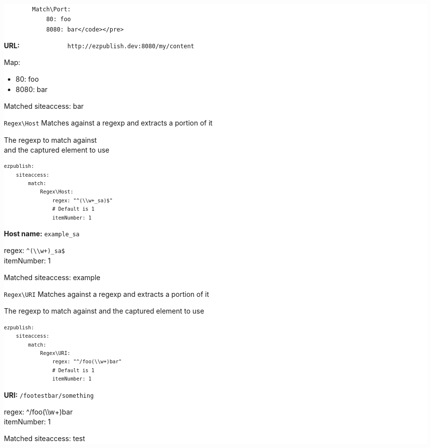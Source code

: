             Match\Port:
                80: foo
                8080: bar</code></pre>
</div>
</div></td>
<td align="left"><p><strong>URL:</strong> <code>             http://ezpublish.dev:8080/my/content           </code></p>
<p>Map:</p>
<ul>
<li>80: foo</li>
<li>8080: bar</li>
</ul>
<p>Matched siteaccess: bar</p></td>
</tr>
<tr class="even">
<td align="left"><code>Regex\Host</code></td>
<td align="left">Matches against a regexp and extracts a portion of it</td>
<td align="left"><p>The regexp to match against<br />
and the captured element to use</p>
<div class="code panel pdl" style="border-width: 1px;">
<div class="codeContent panelContent pdl">
<pre style="font-size:12px;"><code>ezpublish:
    siteaccess:
        match:
            Regex\Host:
                regex: &quot;^(\\w+_sa)$&quot;
                # Default is 1
                itemNumber: 1</code></pre>
</div>
</div></td>
<td align="left"><p><strong>Host name:</strong> <code>example_sa</code></p>
<p>regex: <code>^(\\w+)_sa$</code><br />
itemNumber: 1</p>
<p>Matched siteaccess: example</p></td>
</tr>
<tr class="odd">
<td align="left"><code>Regex\URI</code></td>
<td align="left">Matches against a regexp and extracts a portion of it</td>
<td align="left"><p>The regexp to match against and the captured element to use</p>
<div class="code panel pdl" style="border-width: 1px;">
<div class="codeContent panelContent pdl">
<pre style="font-size:12px;"><code>ezpublish:
    siteaccess:
        match:
            Regex\URI:
                regex: &quot;^/foo(\\w+)bar&quot;
                # Default is 1
                itemNumber: 1</code></pre>
</div>
</div>
<p></p></td>
<td align="left"><p><strong>URI:</strong> <code>/footestbar/something</code></p>
<p>regex: ^/foo(\\w+)bar<br />
itemNumber: 1</p>
<p>Matched siteaccess: test </p></td>
</tr>
</tbody>
</table>
